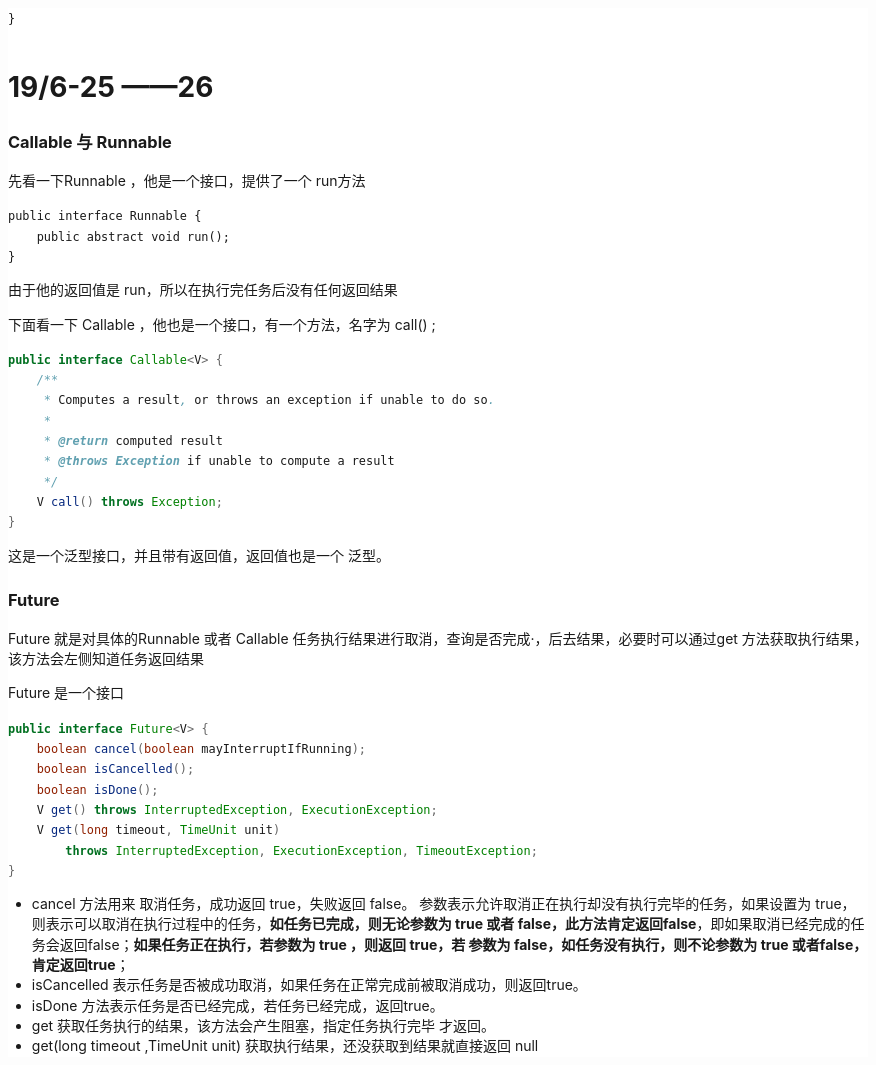 ```php
}
```
# 19/6-25 ——26

### Callable 与 Runnable

先看一下Runnable ，他是一个接口，提供了一个 run方法

```
public interface Runnable {
    public abstract void run();
}
```

由于他的返回值是 run，所以在执行完任务后没有任何返回结果

下面看一下 Callable ，他也是一个接口，有一个方法，名字为 call() ;

```java
public interface Callable<V> {
    /**
     * Computes a result, or throws an exception if unable to do so.
     *
     * @return computed result
     * @throws Exception if unable to compute a result
     */
    V call() throws Exception;
}
```

这是一个泛型接口，并且带有返回值，返回值也是一个 泛型。

### Future

Future 就是对具体的Runnable 或者 Callable 任务执行结果进行取消，查询是否完成·，后去结果，必要时可以通过get 方法获取执行结果，该方法会左侧知道任务返回结果

Future 是一个接口

```java
public interface Future<V> {
    boolean cancel(boolean mayInterruptIfRunning);
    boolean isCancelled();
    boolean isDone();
    V get() throws InterruptedException, ExecutionException;
    V get(long timeout, TimeUnit unit)
        throws InterruptedException, ExecutionException, TimeoutException;
}
```

- cancel 方法用来 取消任务，成功返回 true，失败返回 false。 参数表示允许取消正在执行却没有执行完毕的任务，如果设置为 true，则表示可以取消在执行过程中的任务，**如任务已完成，则无论参数为 true 或者 false，此方法肯定返回false**，即如果取消已经完成的任务会返回false；**如果任务正在执行，若参数为 true ，则返回 true，若 参数为 false，如任务没有执行，则不论参数为 true 或者false，肯定返回true**；
- isCancelled 表示任务是否被成功取消，如果任务在正常完成前被取消成功，则返回true。
- isDone 方法表示任务是否已经完成，若任务已经完成，返回true。
- get 获取任务执行的结果，该方法会产生阻塞，指定任务执行完毕 才返回。
- get(long timeout ,TimeUnit unit) 获取执行结果，还没获取到结果就直接返回 null
